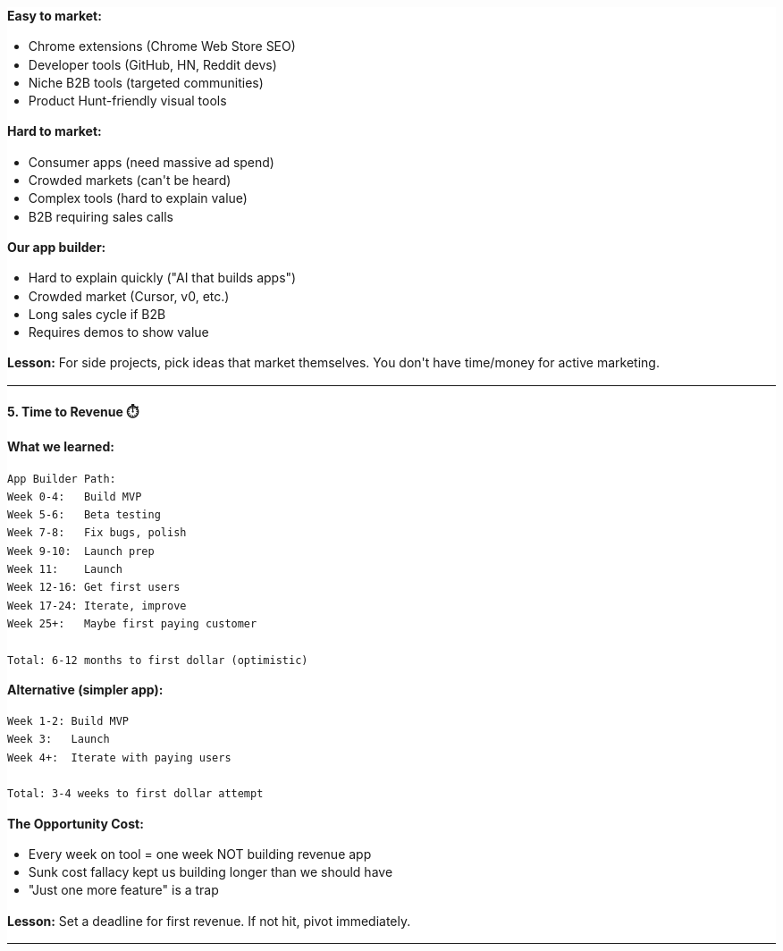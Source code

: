 **Easy to market:**
- Chrome extensions (Chrome Web Store SEO)
- Developer tools (GitHub, HN, Reddit devs)
- Niche B2B tools (targeted communities)
- Product Hunt-friendly visual tools

**Hard to market:**
- Consumer apps (need massive ad spend)
- Crowded markets (can't be heard)
- Complex tools (hard to explain value)
- B2B requiring sales calls

**Our app builder:**
- Hard to explain quickly ("AI that builds apps")
- Crowded market (Cursor, v0, etc.)
- Long sales cycle if B2B
- Requires demos to show value

**Lesson:** For side projects, pick ideas that market themselves. You don't have time/money for active marketing.

---

#### 5. **Time to Revenue** ⏱️

**What we learned:**

```
App Builder Path:
Week 0-4:   Build MVP
Week 5-6:   Beta testing
Week 7-8:   Fix bugs, polish
Week 9-10:  Launch prep
Week 11:    Launch
Week 12-16: Get first users
Week 17-24: Iterate, improve
Week 25+:   Maybe first paying customer

Total: 6-12 months to first dollar (optimistic)
```

**Alternative (simpler app):**
```
Week 1-2: Build MVP
Week 3:   Launch
Week 4+:  Iterate with paying users

Total: 3-4 weeks to first dollar attempt
```

**The Opportunity Cost:**
- Every week on tool = one week NOT building revenue app
- Sunk cost fallacy kept us building longer than we should have
- "Just one more feature" is a trap

**Lesson:** Set a deadline for first revenue. If not hit, pivot immediately.

---